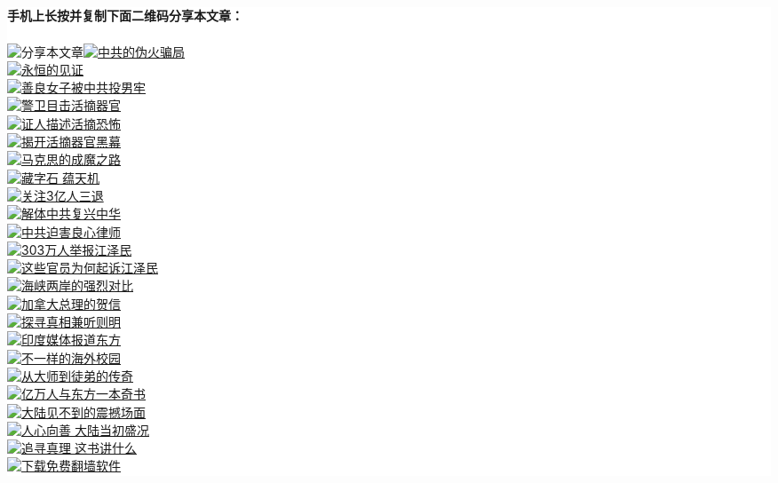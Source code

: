 <strong>手机上长按并复制下面二维码分享本文章：</strong><br><br><img src="http://d1p1.ip.zn2.us/v.php?action=qrcode&url=/gb/18/4/26/n10339799.md%231" title="分享本文章"></td><td VALIGN=TOP><a href="/gb/16/1/21/n4622075.md?dfh#1" target="_blank"><img src="https://raw.githubusercontent.com/fxtjcg2317/djy/master/gb/300/wei-f1.jpg" title="中共的伪火骗局"  alt="中共的伪火骗局"></a><br><a href="https://github.com/fxtjcg2317/www/blob/master/README.md?dfh#9" target="_blank"><img src="https://raw.githubusercontent.com/fxtjcg2317/djy/master/gb/300/yong-h.jpg" title="永恒的见证"  alt="永恒的见证"></a><br><a href="/gb/13/9/29/n3974789.md?dfh#1" target="_blank"><img src="https://raw.githubusercontent.com/fxtjcg2317/djy/master/gb/300/shang-lnz.jpg" title="善良女子被中共投男牢"  alt="善良女子被中共投男牢"></a><br><a href="/gb/16/3/16/n4663449.md?dfh#1" target="_blank"><img src="https://raw.githubusercontent.com/fxtjcg2317/djy/master/gb/300/huo-z3.jpg" title="警卫目击活摘器官"  alt="警卫目击活摘器官"></a><br><a href="/gb/16/8/7/n8177641.md?dfh#1" target="_blank"><img src="https://raw.githubusercontent.com/fxtjcg2317/djy/master/gb/300/huo-z4.jpg" title="证人描述活摘恐怖"  alt="证人描述活摘恐怖"></a><br><a href="/gb/10/4/19/n2881569.md?dfh#1" target="_blank"><img src="https://raw.githubusercontent.com/fxtjcg2317/djy/master/gb/300/huo-z1.jpg" title="揭开活摘器官黑幕"  alt="揭开活摘器官黑幕"></a><br><a href="/gb/10/11/7/n3077476.md?dfh#1" target="_blank"><img src="https://raw.githubusercontent.com/fxtjcg2317/djy/master/gb/300/ma-ks.jpg" title="马克思的成魔之路"  alt="马克思的成魔之路"></a><br><a href="/gb/14/6/9/n4173977.md?dfh#1" target="_blank"><img src="https://raw.githubusercontent.com/fxtjcg2317/djy/master/gb/300/chang-zs.jpg" title="藏字石 蕴天机"  alt="藏字石 蕴天机"></a><br><a href="/gb/18/5/10/n10381511.md?dfh#1" target="_blank"><img src="https://raw.githubusercontent.com/fxtjcg2317/djy/master/gb/300/st1.jpg" title="关注3亿人三退"  alt="关注3亿人三退"></a><br><a href="/gb/18/3/21/n10237682.md?dfh#1" target="_blank"><img src="https://raw.githubusercontent.com/fxtjcg2317/djy/master/gb/300/jie-t.jpg" title="解体中共复兴中华"  alt="解体中共复兴中华"></a><br><a href="/gb/9/2/9/n2422991.md?dfh#1" target="_blank"><img src="https://raw.githubusercontent.com/fxtjcg2317/djy/master/gb/300/gao-zs.jpg" title="中共迫害良心律师"  alt="中共迫害良心律师"></a><br><a href="/gb/18/12/9/n10900044.md?dfh#1" target="_blank"><img src="https://raw.githubusercontent.com/fxtjcg2317/djy/master/gb/300/sj1.jpg" title="303万人举报江泽民"  alt="303万人举报江泽民"></a><br><a href="/gb/18/8/28/n10672014.md?dfh#1" target="_blank"><img src="https://raw.githubusercontent.com/fxtjcg2317/djy/master/gb/300/sj2.jpg" title="这些官员为何起诉江泽民"  alt="这些官员为何起诉江泽民"></a><br><a href="/gb/8/12/18/n2367165.md?dfh#1" target="_blank"><img src="https://raw.githubusercontent.com/fxtjcg2317/djy/master/gb/300/liangan.jpg" title="海峡两岸的强烈对比"  alt="海峡两岸的强烈对比"></a><br><a href="/gb/15/12/10/n4593139.md?dfh#1" target="_blank"><img src="https://raw.githubusercontent.com/fxtjcg2317/djy/master/gb/300/jia-ndzl.jpg" title="加拿大总理的贺信"  alt="加拿大总理的贺信"></a><br><a href="/gb/11/6/17/n3289382.md?dfh#1" target="_blank"><img src="https://raw.githubusercontent.com/fxtjcg2317/djy/master/gb/300/xiao-wd.jpg" title="探寻真相兼听则明"  alt="探寻真相兼听则明"></a><br><a href="/gb/18/10/27/n10812623.md?dfh#1" target="_blank"><img src="https://raw.githubusercontent.com/fxtjcg2317/djy/master/gb/300/yindu.jpg" title="印度媒体报道东方"  alt="印度媒体报道东方"></a><br><a href="/gb/18/6/9/n10469652.md?dfh#1" target="_blank"><img src="https://raw.githubusercontent.com/fxtjcg2317/djy/master/gb/300/xie-j.jpg" title="不一样的海外校园"  alt="不一样的海外校园"></a><br><a href="/gb/7/4/5/n1669415.md?dfh#1" target="_blank"><img src="https://raw.githubusercontent.com/fxtjcg2317/djy/master/gb/300/li-up.jpg" title="从大师到徒弟的传奇"  alt="从大师到徒弟的传奇"></a><br><a href="/gb/17/5/26/n9191512.md?dfh#1" target="_blank"><img src="https://raw.githubusercontent.com/fxtjcg2317/djy/master/gb/300/zfl2.jpg" title="亿万人与东方一本奇书"  alt="亿万人与东方一本奇书"></a><br><a href="/gb/13/11/27/n4020290.md?dfh#1" target="_blank"><img src="https://raw.githubusercontent.com/fxtjcg2317/djy/master/gb/300/zhen-h.jpg" title="大陆见不到的震撼场面"  alt="大陆见不到的震撼场面"></a><br><a href="/gb/15/7/17/n4482910.md?dfh#1" target="_blank"><img src="https://raw.githubusercontent.com/fxtjcg2317/djy/master/gb/300/dalu-sk.jpg" title="人心向善 大陆当初盛况"  alt="人心向善 大陆当初盛况"></a><br><a href="/gb/19/1/5/n10955468.md?dfh#1" target="_blank"><img src="https://raw.githubusercontent.com/fxtjcg2317/djy/master/gb/300/zfl1.jpg" title="追寻真理 这书讲什么"  alt="追寻真理 这书讲什么"></a><br><a href="https://github.com/bannedbook/fanqiang/wiki" target="_blank"><img src="https://raw.githubusercontent.com/fxtjcg2317/djy/master/gb/300/fq1.jpg" title="下载免费翻墙软件"  alt="下载免费翻墙软件"></a><br></td></tr></table>